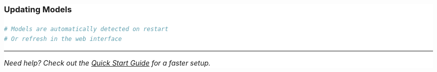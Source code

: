 ### Updating Models
```bash
# Models are automatically detected on restart
# Or refresh in the web interface
```

---

*Need help? Check out the [Quick Start Guide](quick_start.md) for a faster setup.* 